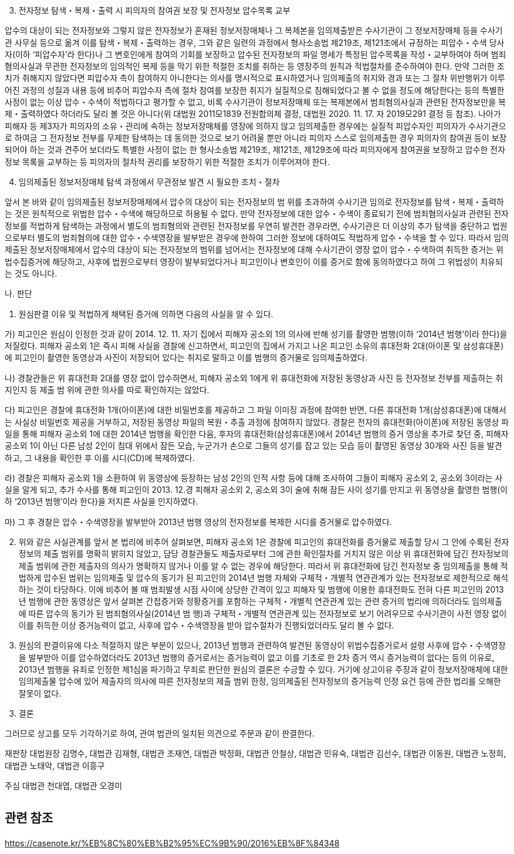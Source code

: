 3) 전자정보 탐색・복제・출력 시 피의자의 참여권 보장 및 전자정보 압수목록 교부

압수의 대상이 되는 전자정보와 그렇지 않은 전자정보가 혼재된 정보저장매체나 그 복제본을 임의제출받은 수사기관이 그 정보저장매체 등을 수사기관 사무실 등으로 옮겨 이를 탐색・복제・출력하는 경우, 그와 같은 일련의 과정에서 형사소송법 제219조, 제121조에서 규정하는 피압수・수색 당사자(이하 ‘피압수자’라 한다)나 그 변호인에게 참여의 기회를 보장하고 압수된 전자정보의 파일 명세가 특정된 압수목록을 작성・교부하여야 하며 범죄혐의사실과 무관한 전자정보의 임의적인 복제 등을 막기 위한 적절한 조치를 취하는 등 영장주의 원칙과 적법절차를 준수하여야 한다. 만약 그러한 조치가 취해지지 않았다면 피압수자 측이 참여하지 아니한다는 의사를 명시적으로 표시하였거나 임의제출의 취지와 경과 또는 그 절차 위반행위가 이루어진 과정의 성질과 내용 등에 비추어 피압수자 측에 절차 참여를 보장한 취지가 실질적으로 침해되었다고 볼 수 없을 정도에 해당한다는 등의 특별한 사정이 없는 이상 압수・수색이 적법하다고 평가할 수 없고, 비록 수사기관이 정보저장매체 또는 복제본에서 범죄혐의사실과 관련된 전자정보만을 복제・출력하였다 하더라도 달리 볼 것은 아니다(위 대법원 2011모1839 전원합의체 결정, 대법원 2020. 11. 17. 자 2019모291 결정 등 참조). 나아가 피해자 등 제3자가 피의자의 소유・관리에 속하는 정보저장매체를 영장에 의하지 않고 임의제출한 경우에는 실질적 피압수자인 피의자가 수사기관으로 하여금 그 전자정보 전부를 무제한 탐색하는 데 동의한 것으로 보기 어려울 뿐만 아니라 피의자 스스로 임의제출한 경우 피의자의 참여권 등이 보장되어야 하는 것과 견주어 보더라도 특별한 사정이 없는 한 형사소송법 제219조, 제121조, 제129조에 따라 피의자에게 참여권을 보장하고 압수한 전자정보 목록을 교부하는 등 피의자의 절차적 권리를 보장하기 위한 적절한 조치가 이루어져야 한다.

4) 임의제출된 정보저장매체 탐색 과정에서 무관정보 발견 시 필요한 조치・절차

앞서 본 바와 같이 임의제출된 정보저장매체에서 압수의 대상이 되는 전자정보의 범 위를 초과하여 수사기관 임의로 전자정보를 탐색・복제・출력하는 것은 원칙적으로 위법한 압수・수색에 해당하므로 허용될 수 없다. 만약 전자정보에 대한 압수・수색이 종료되기 전에 범죄혐의사실과 관련된 전자정보를 적법하게 탐색하는 과정에서 별도의 범죄혐의와 관련된 전자정보를 우연히 발견한 경우라면, 수사기관은 더 이상의 추가 탐색을 중단하고 법원으로부터 별도의 범죄혐의에 대한 압수・수색영장을 발부받은 경우에 한하여 그러한 정보에 대하여도 적법하게 압수・수색을 할 수 있다. 따라서 임의 제출된 정보저장매체에서 압수의 대상이 되는 전자정보의 범위를 넘어서는 전자정보에 대해 수사기관이 영장 없이 압수・수색하여 취득한 증거는 위법수집증거에 해당하고, 사후에 법원으로부터 영장이 발부되었다거나 피고인이나 변호인이 이를 증거로 함에 동의하였다고 하여 그 위법성이 치유되는 것도 아니다.

나. 판단

1) 원심판결 이유 및 적법하게 채택된 증거에 의하면 다음의 사실을 알 수 있다.

가) 피고인은 원심이 인정한 것과 같이 2014. 12. 11. 자기 집에서 피해자 공소외 1의 의사에 반해 성기를 촬영한 범행(이하 ‘2014년 범행’이라 한다)을 저질렀다. 피해자 공소외 1은 즉시 피해 사실을 경찰에 신고하면서, 피고인의 집에서 가지고 나온 피고인 소유의 휴대전화 2대(아이폰 및 삼성휴대폰)에 피고인이 촬영한 동영상과 사진이 저장되어 있다는 취지로 말하고 이를 범행의 증거물로 임의제출하였다.

나) 경찰관들은 위 휴대전화 2대를 영장 없이 압수하면서, 피해자 공소외 1에게 위 휴대전화에 저장된 동영상과 사진 등 전자정보 전부를 제출하는 취지인지 등 제출 범 위에 관한 의사를 따로 확인하지는 않았다.

다) 피고인은 경찰에 휴대전화 1개(아이폰)에 대한 비밀번호를 제공하고 그 파일 이미징 과정에 참여한 반면, 다른 휴대전화 1개(삼성휴대폰)에 대해서는 사실상 비밀번호 제공을 거부하고, 저장된 동영상 파일의 복원・추출 과정에 참여하지 않았다. 경찰은 전자의 휴대전화(아이폰)에 저장된 동영상 파일을 통해 피해자 공소외 1에 대한 2014년 범행을 확인한 다음, 후자의 휴대전화(삼성휴대폰)에서 2014년 범행의 증거 영상을 추가로 찾던 중, 피해자 공소외 1이 아닌 다른 남성 2인이 침대 위에서 잠든 모습, 누군가가 손으로 그들의 성기를 잡고 있는 모습 등이 촬영된 동영상 30개와 사진 등을 발견하고, 그 내용을 확인한 후 이를 시디(CD)에 복제하였다.

라) 경찰은 피해자 공소외 1을 소환하여 위 동영상에 등장하는 남성 2인의 인적 사항 등에 대해 조사하여 그들이 피해자 공소외 2, 공소외 3이라는 사실을 알게 되고, 추가 수사를 통해 피고인이 2013. 12.경 피해자 공소외 2, 공소외 3이 술에 취해 잠든 사이 성기를 만지고 위 동영상을 촬영한 범행(이하 ‘2013년 범행’이라 한다)을 저지른 사실을 인지하였다.

마) 그 후 경찰은 압수・수색영장을 발부받아 2013년 범행 영상의 전자정보를 복제한 시디를 증거물로 압수하였다.

2) 위와 같은 사실관계를 앞서 본 법리에 비추어 살펴보면, 피해자 공소외 1은 경찰에 피고인의 휴대전화를 증거물로 제출할 당시 그 안에 수록된 전자정보의 제출 범위를 명확히 밝히지 않았고, 담당 경찰관들도 제출자로부터 그에 관한 확인절차를 거치지 않은 이상 위 휴대전화에 담긴 전자정보의 제출 범위에 관한 제출자의 의사가 명확하지 않거나 이를 알 수 없는 경우에 해당한다. 따라서 위 휴대전화에 담긴 전자정보 중 임의제출을 통해 적법하게 압수된 범위는 임의제출 및 압수의 동기가 된 피고인의 2014년 범행 자체와 구체적・개별적 연관관계가 있는 전자정보로 제한적으로 해석하는 것이 타당하다. 이에 비추어 볼 때 범죄발생 시점 사이에 상당한 간격이 있고 피해자 및 범행에 이용한 휴대전화도 전혀 다른 피고인의 2013년 범행에 관한 동영상은 앞서 살펴본 간접증거와 정황증거를 포함하는 구체적・개별적 연관관계 있는 관련 증거의 법리에 의하더라도 임의제출에 따른 압수의 동기가 된 범죄혐의사실(2014년 범 행)과 구체적・개별적 연관관계 있는 전자정보로 보기 어려우므로 수사기관이 사전 영장 없이 이를 취득한 이상 증거능력이 없고, 사후에 압수・수색영장을 받아 압수절차가 진행되었더라도 달리 볼 수 없다.

3) 원심의 판결이유에 다소 적절하지 않은 부분이 있으나, 2013년 범행과 관련하여 발견된 동영상이 위법수집증거로서 설령 사후에 압수・수색영장을 발부받아 이를 압수하였더라도 2013년 범행의 증거로서는 증거능력이 없고 이를 기초로 한 2차 증거 역시 증거능력이 없다는 등의 이유로, 2013년 범행을 유죄로 인정한 제1심을 파기하고 무죄로 판단한 원심의 결론은 수긍할 수 있다. 거기에 상고이유 주장과 같이 정보저장매체에 대한 임의제출물 압수에 있어 제출자의 의사에 따른 전자정보의 제출 범위 한정, 임의제출된 전자정보의 증거능력 인정 요건 등에 관한 법리를 오해한 잘못이 없다.

3. 결론

그러므로 상고를 모두 기각하기로 하여, 관여 법관의 일치된 의견으로 주문과 같이 판결한다.

재판장 대법원장 김명수, 대법관 김재형, 대법관 조재연, 대법관 박정화, 대법관 안철상, 대법관 민유숙, 대법관 김선수, 대법관 이동원, 대법관 노정희, 대법관 노태악, 대법관 이흥구

주심 대법관 천대엽, 대법관 오경미 

## 관련 참조
https://casenote.kr/%EB%8C%80%EB%B2%95%EC%9B%90/2016%EB%8F%84348